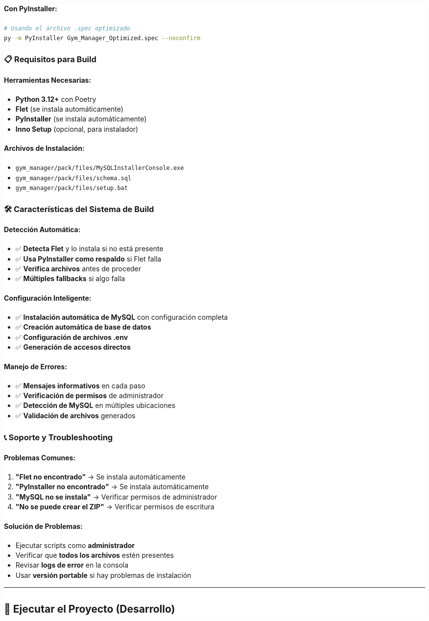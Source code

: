 #### **Con PyInstaller:**
```bash
# Usando el archivo .spec optimizado
py -m PyInstaller Gym_Manager_Optimized.spec --noconfirm
```

### **📋 Requisitos para Build**

#### **Herramientas Necesarias:**
- **Python 3.12+** con Poetry
- **Flet** (se instala automáticamente)
- **PyInstaller** (se instala automáticamente)
- **Inno Setup** (opcional, para instalador)

#### **Archivos de Instalación:**
- `gym_manager/pack/files/MySQLInstallerConsole.exe`
- `gym_manager/pack/files/schema.sql`
- `gym_manager/pack/files/setup.bat`

### **🛠️ Características del Sistema de Build**

#### **Detección Automática:**
- ✅ **Detecta Flet** y lo instala si no está presente
- ✅ **Usa PyInstaller como respaldo** si Flet falla
- ✅ **Verifica archivos** antes de proceder
- ✅ **Múltiples fallbacks** si algo falla

#### **Configuración Inteligente:**
- ✅ **Instalación automática de MySQL** con configuración completa
- ✅ **Creación automática de base de datos**
- ✅ **Configuración de archivos .env**
- ✅ **Generación de accesos directos**

#### **Manejo de Errores:**
- ✅ **Mensajes informativos** en cada paso
- ✅ **Verificación de permisos** de administrador
- ✅ **Detección de MySQL** en múltiples ubicaciones
- ✅ **Validación de archivos** generados

### **📞 Soporte y Troubleshooting**

#### **Problemas Comunes:**
1. **"Flet no encontrado"** → Se instala automáticamente
2. **"PyInstaller no encontrado"** → Se instala automáticamente
3. **"MySQL no se instala"** → Verificar permisos de administrador
4. **"No se puede crear el ZIP"** → Verificar permisos de escritura

#### **Solución de Problemas:**
- Ejecutar scripts como **administrador**
- Verificar que **todos los archivos** estén presentes
- Revisar **logs de error** en la consola
- Usar **versión portable** si hay problemas de instalación

---

## 🏃 **Ejecutar el Proyecto (Desarrollo)**
